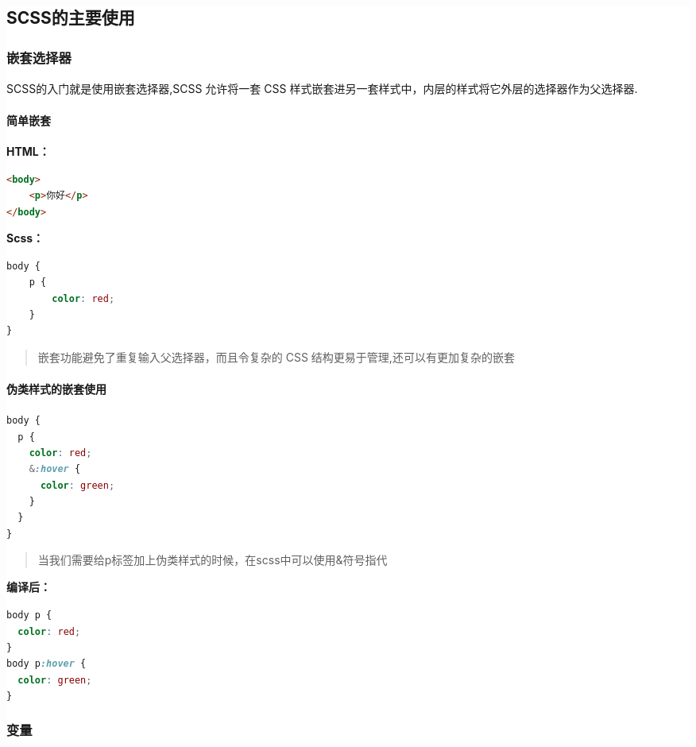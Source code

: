 ## SCSS的主要使用

### 嵌套选择器

SCSS的入门就是使用嵌套选择器,SCSS 允许将一套 CSS 样式嵌套进另一套样式中，内层的样式将它外层的选择器作为父选择器.

#### 简单嵌套

**HTML：**

```html
<body>
    <p>你好</p>	
</body>
```

**Scss：**

```css
body {
    p {
        color: red;
    }
}
```

> 嵌套功能避免了重复输入父选择器，而且令复杂的 CSS 结构更易于管理,还可以有更加复杂的嵌套

#### 伪类样式的嵌套使用

```scss
body {
  p {
    color: red;
    &:hover {
      color: green;
    }
  }
}
```

> 当我们需要给p标签加上伪类样式的时候，在scss中可以使用&符号指代

**编译后：**

```css
body p {
  color: red;
}
body p:hover {
  color: green;
}
```

### 变量
